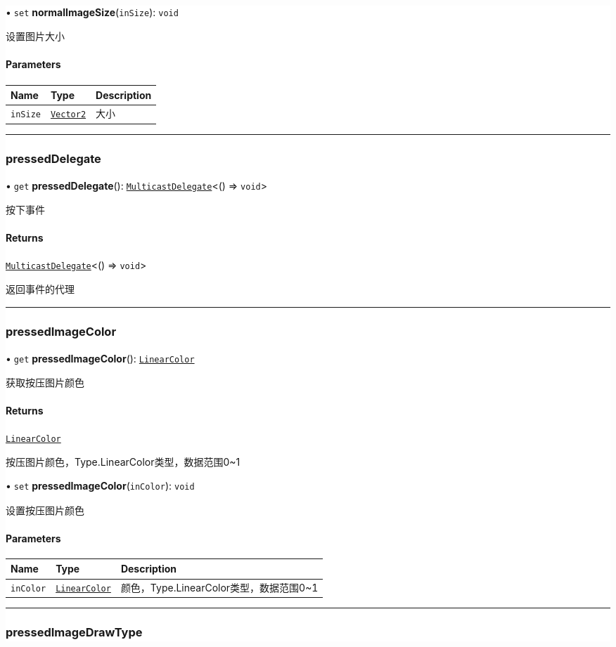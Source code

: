 • `set` **normalImageSize**(`inSize`): `void` <Badge type="tip" text="client" />

设置图片大小


#### Parameters

| Name | Type | Description |
| :------ | :------ | :------ |
| `inSize` | [`Vector2`](Type.Vector2.md) | 大小 |


___

### pressedDelegate <Score text="pressedDelegate" /> 

• `get` **pressedDelegate**(): [`MulticastDelegate`](Type.MulticastDelegate.md)<() => `void`\> <Badge type="tip" text="client" />

按下事件


#### Returns

[`MulticastDelegate`](Type.MulticastDelegate.md)<() => `void`\>

返回事件的代理

___

### pressedImageColor <Score text="pressedImageColor" /> 

• `get` **pressedImageColor**(): [`LinearColor`](Type.LinearColor.md) <Badge type="tip" text="client" />

获取按压图片颜色


#### Returns

[`LinearColor`](Type.LinearColor.md)

按压图片颜色，Type.LinearColor类型，数据范围0~1

• `set` **pressedImageColor**(`inColor`): `void` <Badge type="tip" text="client" />

设置按压图片颜色


#### Parameters

| Name | Type | Description |
| :------ | :------ | :------ |
| `inColor` | [`LinearColor`](Type.LinearColor.md) | 颜色，Type.LinearColor类型，数据范围0~1 |


___

### pressedImageDrawType <Score text="pressedImageDrawType" /> 
